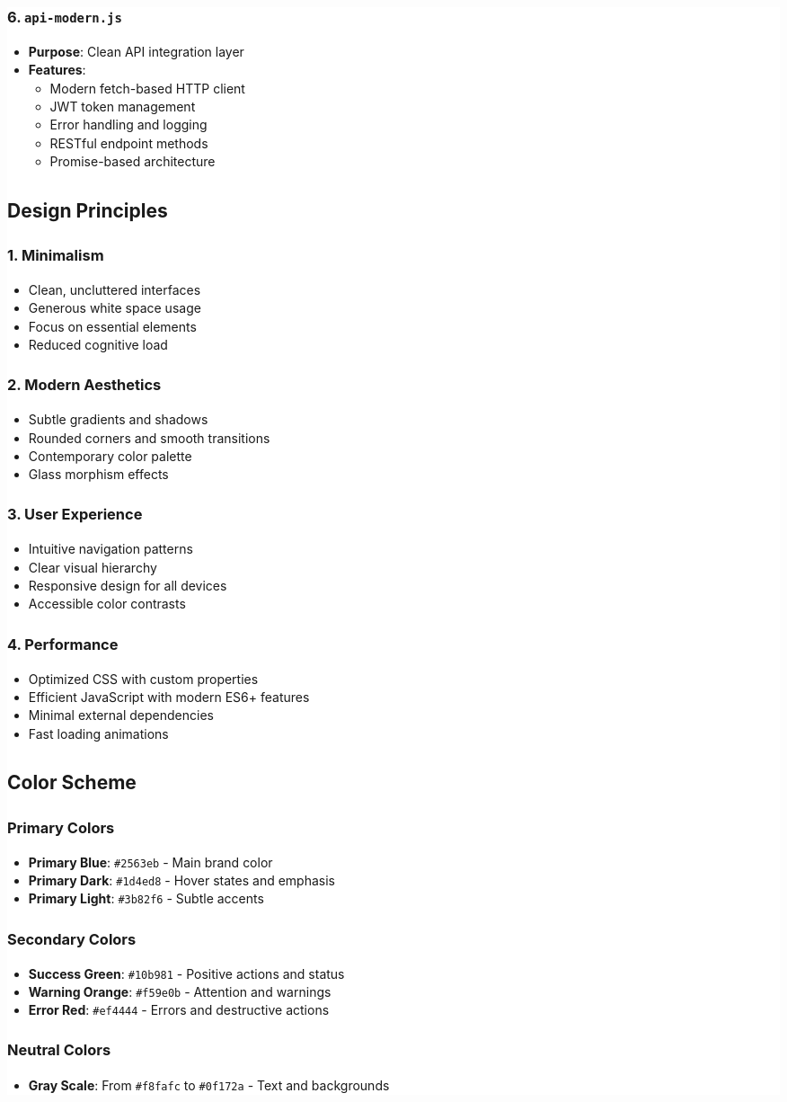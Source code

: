 ### 6. `api-modern.js`
- **Purpose**: Clean API integration layer
- **Features**:
  - Modern fetch-based HTTP client
  - JWT token management
  - Error handling and logging
  - RESTful endpoint methods
  - Promise-based architecture

## Design Principles

### 1. Minimalism
- Clean, uncluttered interfaces
- Generous white space usage
- Focus on essential elements
- Reduced cognitive load

### 2. Modern Aesthetics
- Subtle gradients and shadows
- Rounded corners and smooth transitions
- Contemporary color palette
- Glass morphism effects

### 3. User Experience
- Intuitive navigation patterns
- Clear visual hierarchy
- Responsive design for all devices
- Accessible color contrasts

### 4. Performance
- Optimized CSS with custom properties
- Efficient JavaScript with modern ES6+ features
- Minimal external dependencies
- Fast loading animations

## Color Scheme

### Primary Colors
- **Primary Blue**: `#2563eb` - Main brand color
- **Primary Dark**: `#1d4ed8` - Hover states and emphasis
- **Primary Light**: `#3b82f6` - Subtle accents

### Secondary Colors
- **Success Green**: `#10b981` - Positive actions and status
- **Warning Orange**: `#f59e0b` - Attention and warnings
- **Error Red**: `#ef4444` - Errors and destructive actions

### Neutral Colors
- **Gray Scale**: From `#f8fafc` to `#0f172a` - Text and backgrounds

